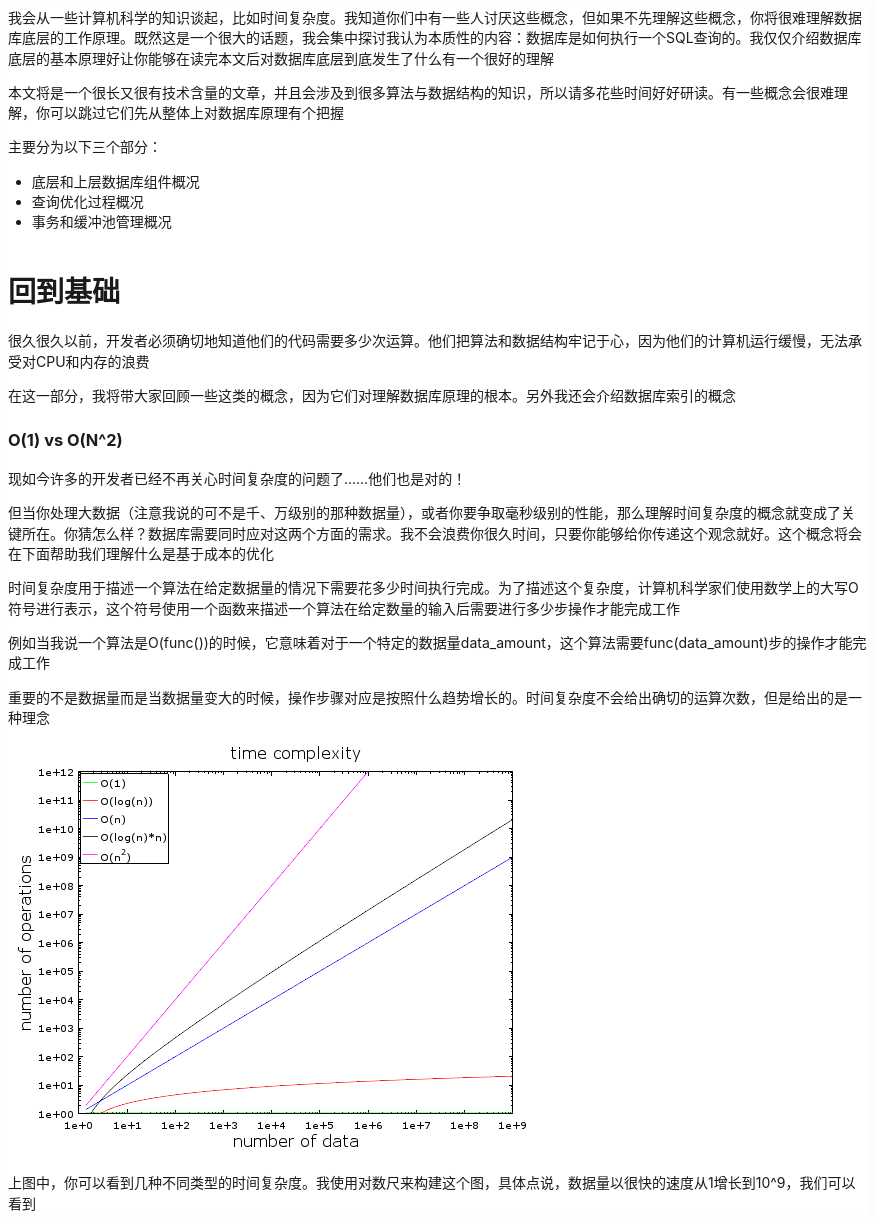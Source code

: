 我会从一些计算机科学的知识谈起，比如时间复杂度。我知道你们中有一些人讨厌这些概念，但如果不先理解这些概念，你将很难理解数据库底层的工作原理。既然这是一个很大的话题，我会集中探讨我认为本质性的内容：数据库是如何执行一个SQL查询的。我仅仅介绍数据库底层的基本原理好让你能够在读完本文后对数据库底层到底发生了什么有一个很好的理解

本文将是一个很长又很有技术含量的文章，并且会涉及到很多算法与数据结构的知识，所以请多花些时间好好研读。有一些概念会很难理解，你可以跳过它们先从整体上对数据库原理有个把握

主要分为以下三个部分：

* 底层和上层数据库组件概况
* 查询优化过程概况
* 事务和缓冲池管理概况

# 回到基础

很久很久以前，开发者必须确切地知道他们的代码需要多少次运算。他们把算法和数据结构牢记于心，因为他们的计算机运行缓慢，无法承受对CPU和内存的浪费

在这一部分，我将带大家回顾一些这类的概念，因为它们对理解数据库原理的根本。另外我还会介绍数据库索引的概念

### O(1) vs O(N^2)

现如今许多的开发者已经不再关心时间复杂度的问题了……他们也是对的！

但当你处理大数据（注意我说的可不是千、万级别的那种数据量），或者你要争取毫秒级别的性能，那么理解时间复杂度的概念就变成了关键所在。你猜怎么样？数据库需要同时应对这两个方面的需求。我不会浪费你很久时间，只要你能够给你传递这个观念就好。这个概念将会在下面帮助我们理解什么是基于成本的优化

时间复杂度用于描述一个算法在给定数据量的情况下需要花多少时间执行完成。为了描述这个复杂度，计算机科学家们使用数学上的大写O符号进行表示，这个符号使用一个函数来描述一个算法在给定数量的输入后需要进行多少步操作才能完成工作

例如当我说一个算法是O(func())的时候，它意味着对于一个特定的数据量data\_amount，这个算法需要func(data\_amount)步的操作才能完成工作

重要的不是数据量而是当数据量变大的时候，操作步骤对应是按照什么趋势增长的。时间复杂度不会给出确切的运算次数，但是给出的是一种理念

![image](../media/image/2018-04-15/02.png)

上图中，你可以看到几种不同类型的时间复杂度。我使用对数尺来构建这个图，具体点说，数据量以很快的速度从1增长到10^9，我们可以看到
